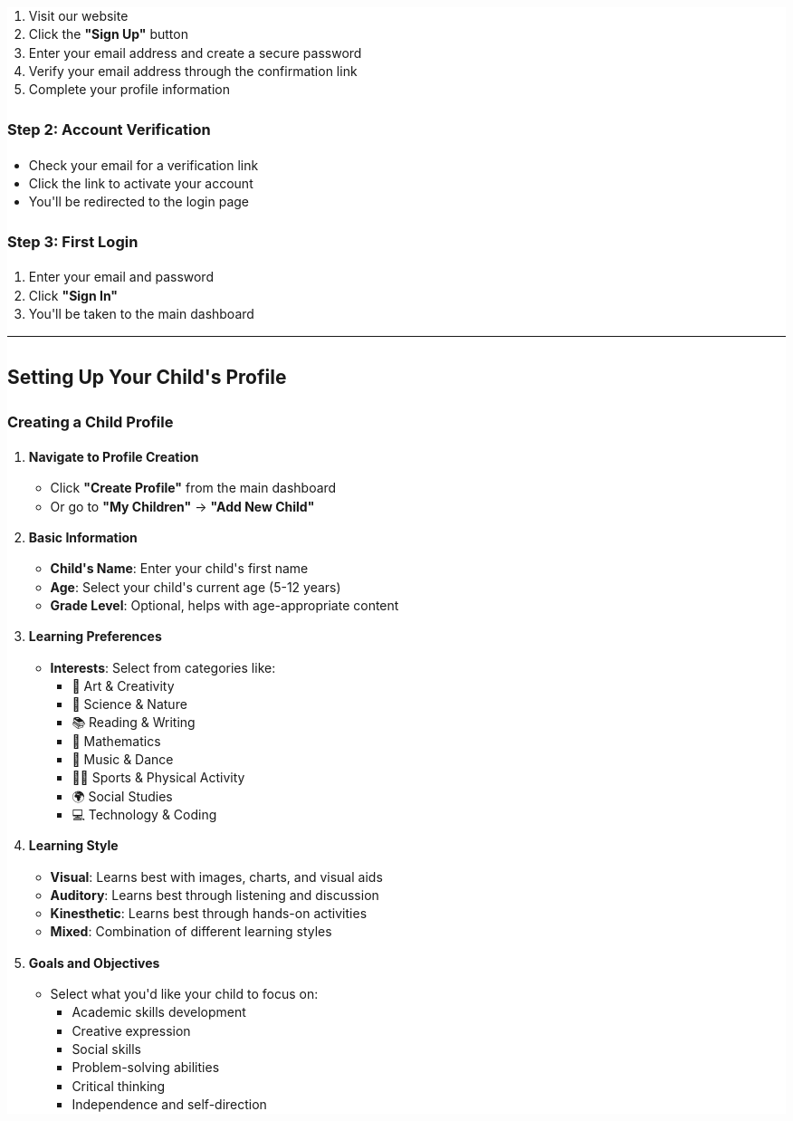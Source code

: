 1. Visit our website
2. Click the **"Sign Up"** button
3. Enter your email address and create a secure password
4. Verify your email address through the confirmation link
5. Complete your profile information

### Step 2: Account Verification

- Check your email for a verification link
- Click the link to activate your account
- You'll be redirected to the login page

### Step 3: First Login

1. Enter your email and password
2. Click **"Sign In"**
3. You'll be taken to the main dashboard

---

## Setting Up Your Child's Profile

### Creating a Child Profile

1. **Navigate to Profile Creation**
   - Click **"Create Profile"** from the main dashboard
   - Or go to **"My Children"** → **"Add New Child"**

2. **Basic Information**
   - **Child's Name**: Enter your child's first name
   - **Age**: Select your child's current age (5-12 years)
   - **Grade Level**: Optional, helps with age-appropriate content

3. **Learning Preferences**
   - **Interests**: Select from categories like:
     - 🎨 Art & Creativity
     - 🔬 Science & Nature
     - 📚 Reading & Writing
     - 🧮 Mathematics
     - 🎵 Music & Dance
     - 🏃‍♂️ Sports & Physical Activity
     - 🌍 Social Studies
     - 💻 Technology & Coding

4. **Learning Style**
   - **Visual**: Learns best with images, charts, and visual aids
   - **Auditory**: Learns best through listening and discussion
   - **Kinesthetic**: Learns best through hands-on activities
   - **Mixed**: Combination of different learning styles

5. **Goals and Objectives**
   - Select what you'd like your child to focus on:
     - Academic skills development
     - Creative expression
     - Social skills
     - Problem-solving abilities
     - Critical thinking
     - Independence and self-direction
